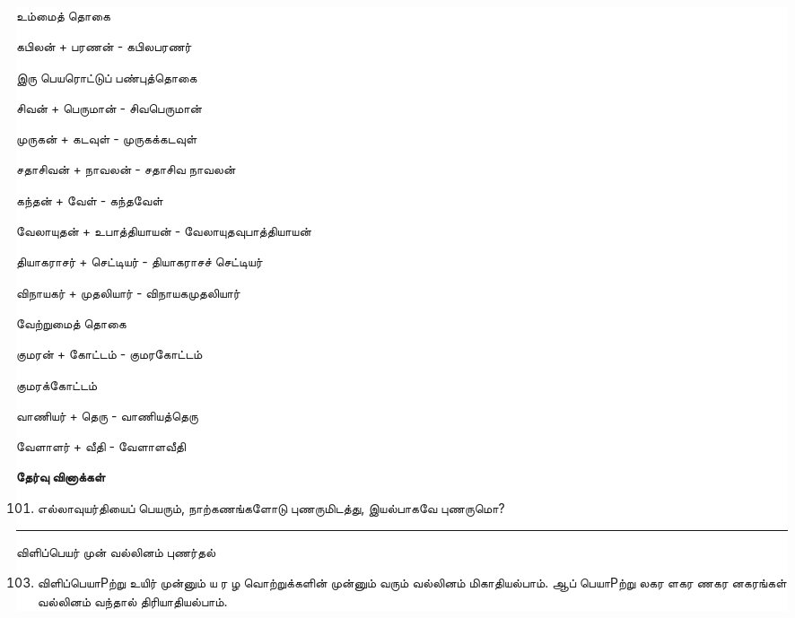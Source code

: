 உம்மைத் தொகை  

கபிலன் + பரணன் - கபிலபரணர்  

இரு பெயரொட்டுப் பண்புத்தொகை  

சிவன் + பெருமான் - சிவபெருமான்  

முருகன் + கடவுள் - முருகக்கடவுள்  

சதாசிவன் + நாவலன் - சதாசிவ நாவலன்  

கந்தன் + வேள் - கந்தவேள்  

வேலாயுதன் + உபாத்தியாயன் - வேலாயுதவுபாத்தியாயன்  

தியாகராசர் + செட்டியர் - தியாகராசச் செட்டியர்  

விநாயகர் + முதலியார் - விநாயகமுதலியார்  

வேற்றுமைத் தொகை  

குமரன் + கோட்டம் - குமரகோட்டம்  

குமரக்கோட்டம்  

வாணியர் + தெரு - வாணியத்தெரு  

வேளாளர் + வீதி - வேளாளவீதி  

  

**தேர்வு வினாக்கள்**  

101. எல்லாவுயர்தியைப் பெயரும், நாற்கணங்களோடு புணருமிடத்து, இயல்பாகவே புணருமொ?  

---  

  

விளிப்பெயர் முன் வல்லினம் புணர்தல்  

103. விளிப்பெயாPற்று உயிர் முன்னும் ய ர ழ வொற்றுக்களின் முன்னும் வரும் வல்லினம் மிகாதியல்பாம். ஆப் பெயாPற்று லகர ளகர ணகர னகரங்கள் வல்லினம் வந்தால் திரியாதியல்பாம்.  
